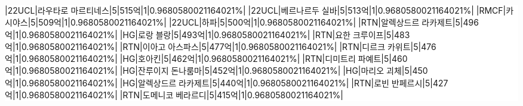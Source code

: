 |22UCL|라우타로 마르티네스|5|515억|1|0.9680580021164021%|
|22UCL|베르나르두 실바|5|513억|1|0.9680580021164021%|
|RMCF|카시야스|5|509억|1|0.9680580021164021%|
|22UCL|하파|5|500억|1|0.9680580021164021%|
|RTN|알렉상드르 라카제트|5|496억|1|0.9680580021164021%|
|HG|로랑 블랑|5|493억|1|0.9680580021164021%|
|RTN|요한 크루이프|5|483억|1|0.9680580021164021%|
|RTN|이아고 아스파스|5|477억|1|0.9680580021164021%|
|RTN|디르크 카위트|5|476억|1|0.9680580021164021%|
|HG|호아킨|5|462억|1|0.9680580021164021%|
|RTN|디미트리 파예트|5|460억|1|0.9680580021164021%|
|HG|잔루이지 돈나룸마|5|452억|1|0.9680580021164021%|
|HG|마리오 괴체|5|450억|1|0.9680580021164021%|
|HG|알렉상드르 라카제트|5|440억|1|0.9680580021164021%|
|RTN|로빈 반페르시|5|427억|1|0.9680580021164021%|
|RTN|도메니코 베라르디|5|415억|1|0.9680580021164021%|
